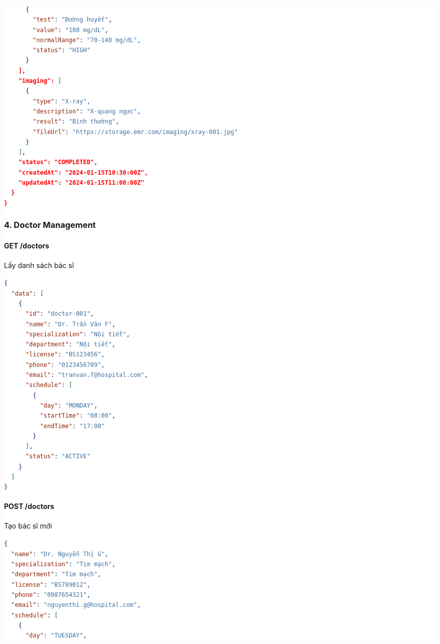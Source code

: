 ```json
      {
        "test": "Đường huyết",
        "value": "180 mg/dL",
        "normalRange": "70-140 mg/dL",
        "status": "HIGH"
      }
    ],
    "imaging": [
      {
        "type": "X-ray",
        "description": "X-quang ngực",
        "result": "Bình thường",
        "fileUrl": "https://storage.emr.com/imaging/xray-001.jpg"
      }
    ],
    "status": "COMPLETED",
    "createdAt": "2024-01-15T10:30:00Z",
    "updatedAt": "2024-01-15T11:00:00Z"
  }
}
```

### 4. Doctor Management

#### GET /doctors
Lấy danh sách bác sĩ
```json
{
  "data": [
    {
      "id": "doctor-001",
      "name": "Dr. Trần Văn F",
      "specialization": "Nội tiết",
      "department": "Nội tiết",
      "license": "BS123456",
      "phone": "0123456789",
      "email": "tranvan.f@hospital.com",
      "schedule": [
        {
          "day": "MONDAY",
          "startTime": "08:00",
          "endTime": "17:00"
        }
      ],
      "status": "ACTIVE"
    }
  ]
}
```

#### POST /doctors
Tạo bác sĩ mới
```json
{
  "name": "Dr. Nguyễn Thị G",
  "specialization": "Tim mạch",
  "department": "Tim mạch",
  "license": "BS789012",
  "phone": "0987654321",
  "email": "nguyenthi.g@hospital.com",
  "schedule": [
    {
      "day": "TUESDAY",
```
